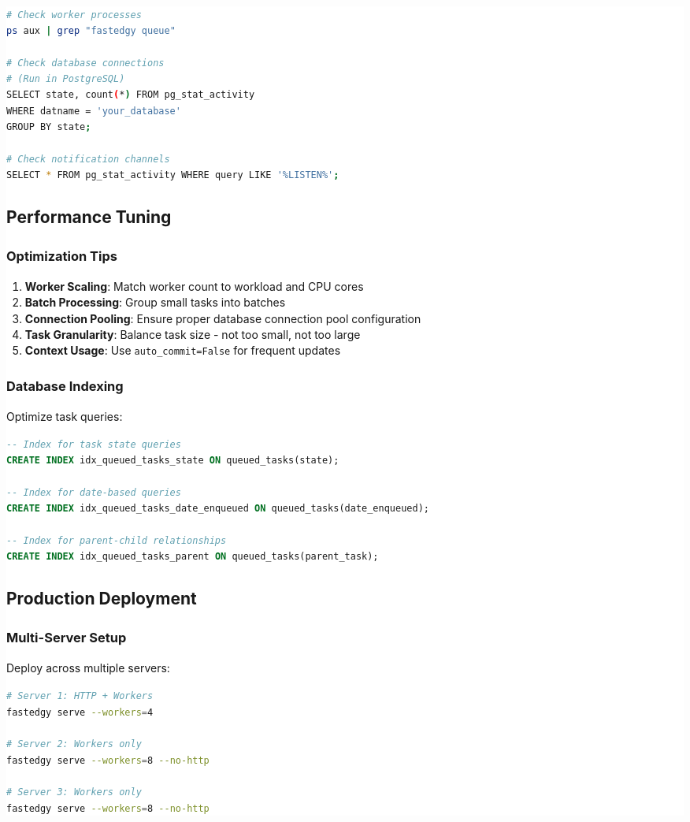 ```bash
# Check worker processes
ps aux | grep "fastedgy queue"

# Check database connections
# (Run in PostgreSQL)
SELECT state, count(*) FROM pg_stat_activity
WHERE datname = 'your_database'
GROUP BY state;

# Check notification channels
SELECT * FROM pg_stat_activity WHERE query LIKE '%LISTEN%';
```

## Performance Tuning

### Optimization Tips

1. **Worker Scaling**: Match worker count to workload and CPU cores
2. **Batch Processing**: Group small tasks into batches
3. **Connection Pooling**: Ensure proper database connection pool configuration
4. **Task Granularity**: Balance task size - not too small, not too large
5. **Context Usage**: Use `auto_commit=False` for frequent updates

### Database Indexing

Optimize task queries:

```sql
-- Index for task state queries
CREATE INDEX idx_queued_tasks_state ON queued_tasks(state);

-- Index for date-based queries
CREATE INDEX idx_queued_tasks_date_enqueued ON queued_tasks(date_enqueued);

-- Index for parent-child relationships
CREATE INDEX idx_queued_tasks_parent ON queued_tasks(parent_task);
```

## Production Deployment

### Multi-Server Setup

Deploy across multiple servers:

```bash
# Server 1: HTTP + Workers
fastedgy serve --workers=4

# Server 2: Workers only
fastedgy serve --workers=8 --no-http

# Server 3: Workers only
fastedgy serve --workers=8 --no-http
```
